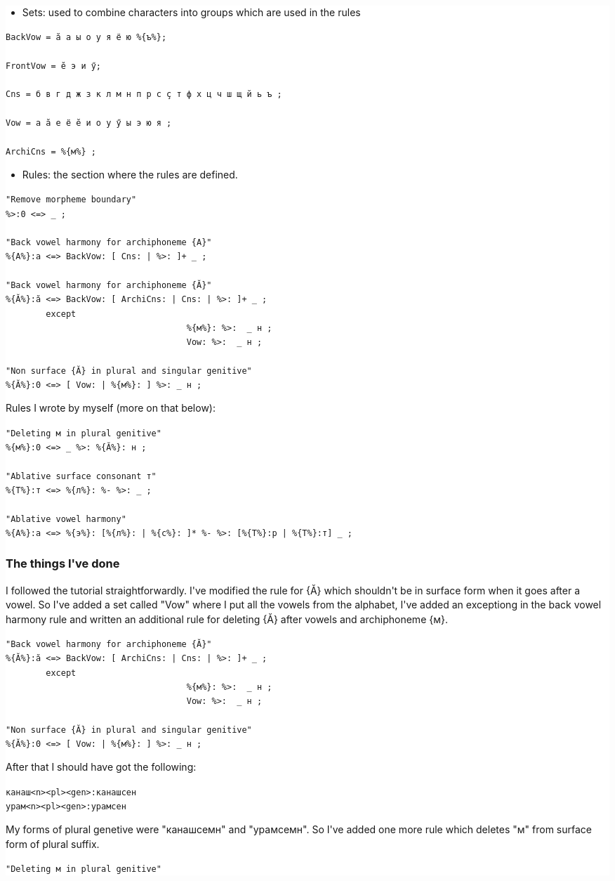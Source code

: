 - Sets: used to combine characters into groups which are used in the rules
```
BackVow = ӑ а ы о у я ё ю %{ъ%};

FrontVow = ӗ э и ӳ; 

Cns = б в г д ж з к л м н п р с ҫ т ф х ц ч ш щ й ь ъ ; 

Vow = а ӑ е ё ӗ и о у ӳ ы э ю я ;

ArchiCns = %{м%} ;
```
- Rules: the section where the rules are defined.
```
"Remove morpheme boundary"
%>:0 <=> _ ;

"Back vowel harmony for archiphoneme {A}"
%{А%}:а <=> BackVow: [ Cns: | %>: ]+ _ ; 

"Back vowel harmony for archiphoneme {Ă}"
%{Ă%}:ӑ <=> BackVow: [ ArchiCns: | Cns: | %>: ]+ _ ;
		except
									%{м%}: %>:  _ н ; 
                                    Vow: %>:  _ н ;
                                     
"Non surface {Ă} in plural and singular genitive"
%{Ă%}:0 <=> [ Vow: | %{м%}: ] %>: _ н ;
```
Rules I wrote by myself (more on that below):
```
"Deleting м in plural genitive"
%{м%}:0 <=> _ %>: %{Ă%}: н ;

"Ablative surface consonant т" 
%{Т%}:т <=> %{л%}: %- %>: _ ; 

"Ablative vowel harmony"
%{А%}:а <=> %{э%}: [%{л%}: | %{с%}: ]* %- %>: [%{Т%}:р | %{Т%}:т] _ ;
```

### The things I've done 
I followed the tutorial straightforwardly. I've modified the rule for {Ă} which shouldn't be in surface form when it goes after a vowel. So I've added a set called "Vow" where I put all the vowels from the alphabet, I've added an exceptiong in the back vowel harmony rule and written an additional rule for deleting {Ă} after vowels and archiphoneme {м}.
```
"Back vowel harmony for archiphoneme {Ă}"
%{Ă%}:ӑ <=> BackVow: [ ArchiCns: | Cns: | %>: ]+ _ ;
		except
									%{м%}: %>:  _ н ; 
                                    Vow: %>:  _ н ;
                                     
"Non surface {Ă} in plural and singular genitive"
%{Ă%}:0 <=> [ Vow: | %{м%}: ] %>: _ н ;
```
After that I should have got the following: 
```
канаш<n><pl><gen>:канашсен
урам<n><pl><gen>:урамсен
```
My forms of plural genetive were "канашсемн" and "урамсемн". So I've added one more rule which deletes "м" from surface form of plural suffix.
```
"Deleting м in plural genitive"
```